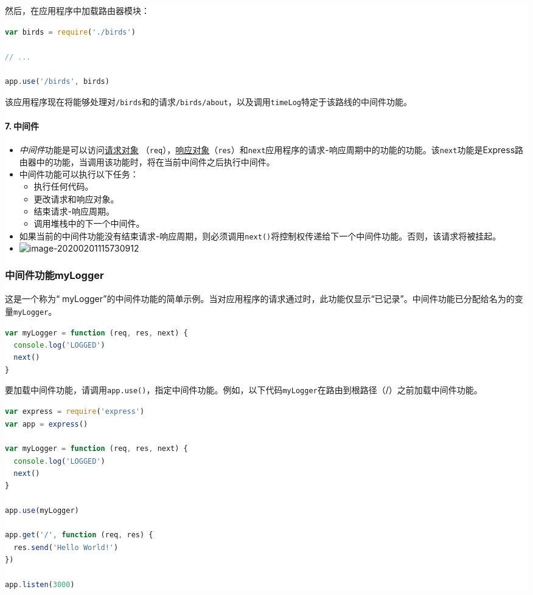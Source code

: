 然后，在应用程序中加载路由器模块：

```javascript
var birds = require('./birds')

// ...

app.use('/birds', birds)
```

该应用程序现在将能够处理对`/birds`和的请求`/birds/about`，以及调用`timeLog`特定于该路线的中间件功能。







#### 7. 中间件

- *中间件*功能是可以访问[请求对象](http://www.expressjs.com.cn/en/4x/api.html#req) （`req`），[响应对象](http://www.expressjs.com.cn/en/4x/api.html#res)（`res`）和`next`应用程序的请求-响应周期中的功能的功能。该`next`功能是Express路由器中的功能，当调用该功能时，将在当前中间件之后执行中间件。
- 中间件功能可以执行以下任务：
  - 执行任何代码。
  - 更改请求和响应对象。
  - 结束请求-响应周期。
  - 调用堆栈中的下一个中间件。
- 如果当前的中间件功能没有结束请求-响应周期，则必须调用`next()`将控制权传递给下一个中间件功能。否则，该请求将被挂起。
- ![image-20200201115730912](https://tva1.sinaimg.cn/large/006tNbRwgy1gbgrkt8x4yj31gg0i846v.jpg)

### 中间件功能myLogger

这是一个称为“ myLogger”的中间件功能的简单示例。当对应用程序的请求通过时，此功能仅显示“已记录”。中间件功能已分配给名为的变量`myLogger`。

```javascript
var myLogger = function (req, res, next) {
  console.log('LOGGED')
  next()
}
```

要加载中间件功能，请调用`app.use()`，指定中间件功能。例如，以下代码`myLogger`在路由到根路径（/）之前加载中间件功能。

```javascript
var express = require('express')
var app = express()

var myLogger = function (req, res, next) {
  console.log('LOGGED')
  next()
}

app.use(myLogger)

app.get('/', function (req, res) {
  res.send('Hello World!')
})

app.listen(3000)
```
